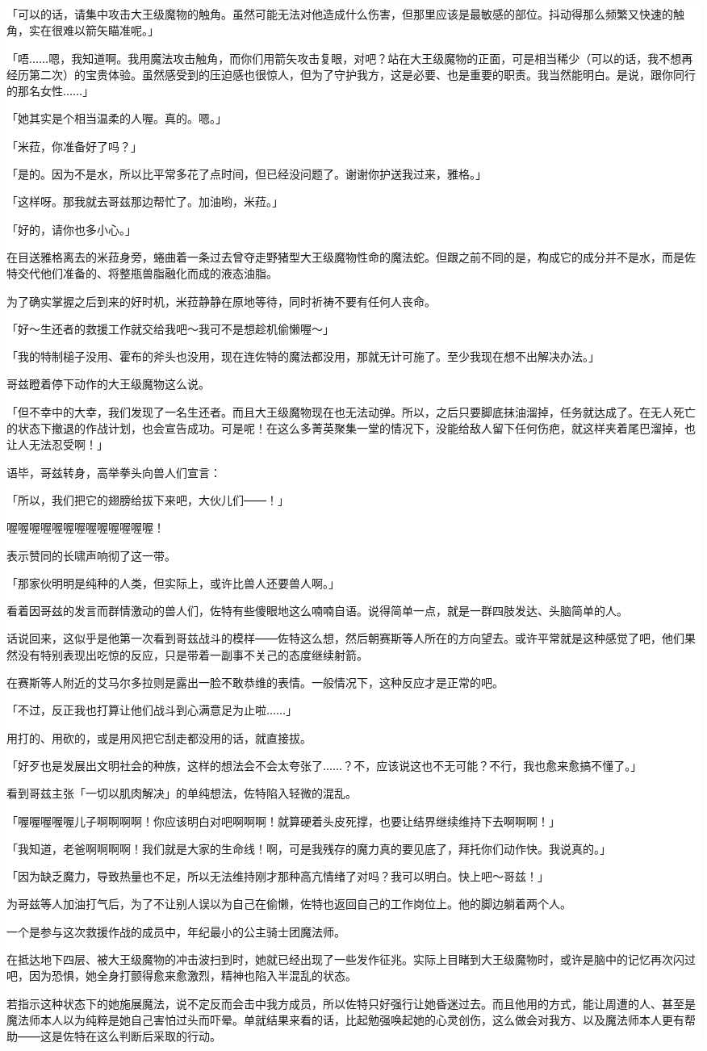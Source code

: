 「可以的话，请集中攻击大王级魔物的触角。虽然可能无法对他造成什么伤害，但那里应该是最敏感的部位。抖动得那么频繁又快速的触角，实在很难以箭矢瞄准呢。」

「唔……嗯，我知道啊。我用魔法攻击触角，而你们用箭矢攻击复眼，对吧？站在大王级魔物的正面，可是相当稀少（可以的话，我不想再经历第二次）的宝贵体验。虽然感受到的压迫感也很惊人，但为了守护我方，这是必要、也是重要的职责。我当然能明白。是说，跟你同行的那名女性……」

「她其实是个相当温柔的人喔。真的。嗯。」

「米菈，你准备好了吗？」

「是的。因为不是水，所以比平常多花了点时间，但已经没问题了。谢谢你护送我过来，雅格。」

「这样呀。那我就去哥兹那边帮忙了。加油哟，米菈。」

「好的，请你也多小心。」

在目送雅格离去的米菈身旁，蜷曲着一条过去曾夺走野猪型大王级魔物性命的魔法蛇。但跟之前不同的是，构成它的成分并不是水，而是佐特交代他们准备的、将整瓶兽脂融化而成的液态油脂。

为了确实掌握之后到来的好时机，米菈静静在原地等待，同时祈祷不要有任何人丧命。

「好～生还者的救援工作就交给我吧～我可不是想趁机偷懒喔～」

「我的特制槌子没用、霍布的斧头也没用，现在连佐特的魔法都没用，那就无计可施了。至少我现在想不出解决办法。」

哥兹瞪着停下动作的大王级魔物这么说。

「但不幸中的大幸，我们发现了一名生还者。而且大王级魔物现在也无法动弹。所以，之后只要脚底抹油溜掉，任务就达成了。在无人死亡的状态下撤退的作战计划，也会宣告成功。可是呢！在这么多菁英聚集一堂的情况下，没能给敌人留下任何伤疤，就这样夹着尾巴溜掉，也让人无法忍受啊！」

语毕，哥兹转身，高举拳头向兽人们宣言：

「所以，我们把它的翅膀给拔下来吧，大伙儿们——！」

喔喔喔喔喔喔喔喔喔喔喔喔喔！

表示赞同的长啸声响彻了这一带。

「那家伙明明是纯种的人类，但实际上，或许比兽人还要兽人啊。」

看着因哥兹的发言而群情激动的兽人们，佐特有些傻眼地这么喃喃自语。说得简单一点，就是一群四肢发达、头脑简单的人。

话说回来，这似乎是他第一次看到哥兹战斗的模样——佐特这么想，然后朝赛斯等人所在的方向望去。或许平常就是这种感觉了吧，他们果然没有特别表现出吃惊的反应，只是带着一副事不关己的态度继续射箭。

在赛斯等人附近的艾马尔多拉则是露出一脸不敢恭维的表情。一般情况下，这种反应才是正常的吧。

「不过，反正我也打算让他们战斗到心满意足为止啦……」

用打的、用砍的，或是用风把它刮走都没用的话，就直接拔。

「好歹也是发展出文明社会的种族，这样的想法会不会太夸张了……？不，应该说这也不无可能？不行，我也愈来愈搞不懂了。」

看到哥兹主张「一切以肌肉解决」的单纯想法，佐特陷入轻微的混乱。

「喔喔喔喔喔儿子啊啊啊啊！你应该明白对吧啊啊啊！就算硬着头皮死撑，也要让结界继续维持下去啊啊啊！」

「我知道，老爸啊啊啊啊！我们就是大家的生命线！啊，可是我残存的魔力真的要见底了，拜托你们动作快。我说真的。」

「因为缺乏魔力，导致热量也不足，所以无法维持刚才那种高亢情绪了对吗？我可以明白。快上吧～哥兹！」

为哥兹等人加油打气后，为了不让别人误以为自己在偷懒，佐特也返回自己的工作岗位上。他的脚边躺着两个人。

一个是参与这次救援作战的成员中，年纪最小的公主骑士团魔法师。

在抵达地下四层、被大王级魔物的冲击波扫到时，她就已经出现了一些发作征兆。实际上目睹到大王级魔物时，或许是脑中的记忆再次闪过吧，因为恐惧，她全身打颤得愈来愈激烈，精神也陷入半混乱的状态。

若指示这种状态下的她施展魔法，说不定反而会击中我方成员，所以佐特只好强行让她昏迷过去。而且他用的方式，能让周遭的人、甚至是魔法师本人以为纯粹是她自己害怕过头而吓晕。单就结果来看的话，比起勉强唤起她的心灵创伤，这么做会对我方、以及魔法师本人更有帮助——这是佐特在这么判断后采取的行动。
